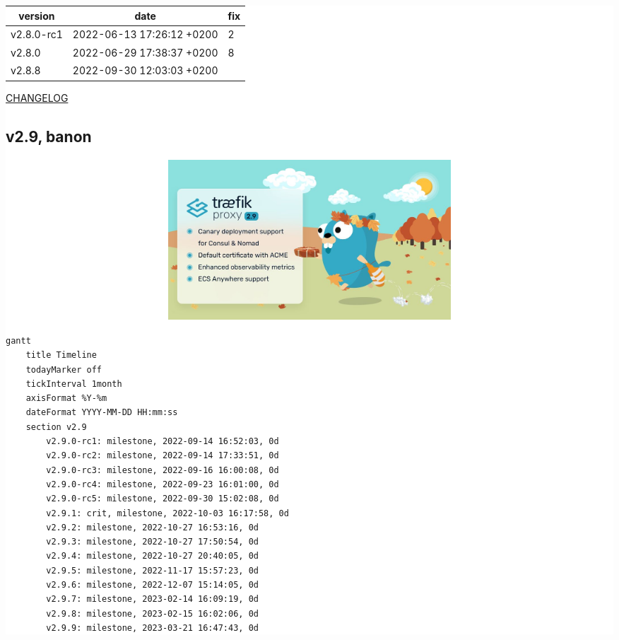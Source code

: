 | version    | date                      | fix |
|------------|---------------------------|-----|
| v2.8.0-rc1 | 2022-06-13 17:26:12 +0200 | 2   |
| v2.8.0     | 2022-06-29 17:38:37 +0200 | 8   |
| v2.8.8     | 2022-09-30 12:03:03 +0200 |     |

[CHANGELOG](https://github.com/containous/traefik/blob/v2.8/CHANGELOG.md)

## v2.9, banon

<p align="center">
    <picture>
    <img alt="v2.9-banon" title="v2.9-banon" width="400" src="img/traefik-v2.9-banon.jpg">
    </picture>
</p>

```mermaid
gantt
    title Timeline
    todayMarker off
    tickInterval 1month
    axisFormat %Y-%m
    dateFormat YYYY-MM-DD HH:mm:ss
    section v2.9
        v2.9.0-rc1: milestone, 2022-09-14 16:52:03, 0d
        v2.9.0-rc2: milestone, 2022-09-14 17:33:51, 0d
        v2.9.0-rc3: milestone, 2022-09-16 16:00:08, 0d
        v2.9.0-rc4: milestone, 2022-09-23 16:01:00, 0d
        v2.9.0-rc5: milestone, 2022-09-30 15:02:08, 0d
        v2.9.1: crit, milestone, 2022-10-03 16:17:58, 0d
        v2.9.2: milestone, 2022-10-27 16:53:16, 0d
        v2.9.3: milestone, 2022-10-27 17:50:54, 0d
        v2.9.4: milestone, 2022-10-27 20:40:05, 0d
        v2.9.5: milestone, 2022-11-17 15:57:23, 0d
        v2.9.6: milestone, 2022-12-07 15:14:05, 0d
        v2.9.7: milestone, 2023-02-14 16:09:19, 0d
        v2.9.8: milestone, 2023-02-15 16:02:06, 0d
        v2.9.9: milestone, 2023-03-21 16:47:43, 0d
```
